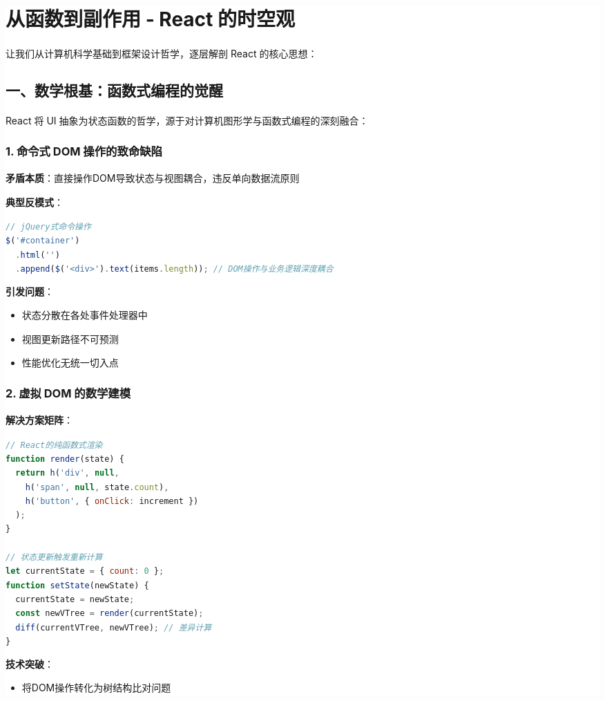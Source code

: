 # 从函数到副作用 - React 的时空观


让我们从计算机科学基础到框架设计哲学，逐层解剖 React 的核心思想：

## 一、数学根基：函数式编程的觉醒  

React 将 UI 抽象为状态函数的哲学，源于对计算机图形学与函数式编程的深刻融合：

### 1. 命令式 DOM 操作的致命缺陷 

**矛盾本质**：直接操作DOM导致状态与视图耦合，违反单向数据流原则  

**典型反模式**：  

```javascript  
// jQuery式命令操作  
$('#container')  
  .html('')  
  .append($('<div>').text(items.length)); // DOM操作与业务逻辑深度耦合  
```  

**引发问题**：  

- 状态分散在各处事件处理器中 

- 视图更新路径不可预测  

- 性能优化无统一切入点  

### 2. 虚拟 DOM 的数学建模 

**解决方案矩阵**： 

```javascript  
// React的纯函数式渲染  
function render(state) {  
  return h('div', null,   
    h('span', null, state.count),  
    h('button', { onClick: increment })  
  );  
}  

// 状态更新触发重新计算  
let currentState = { count: 0 };  
function setState(newState) {  
  currentState = newState;  
  const newVTree = render(currentState);  
  diff(currentVTree, newVTree); // 差异计算  
}  
```  
**技术突破**：  

- 将DOM操作转化为树结构比对问题  
